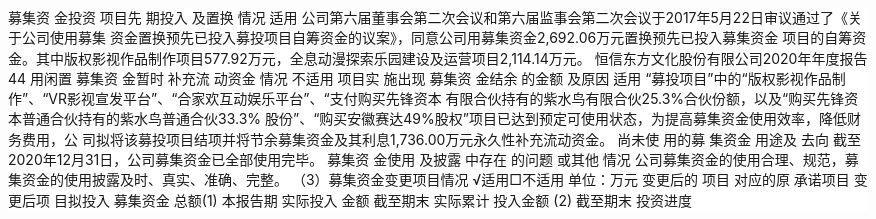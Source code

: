 募集资
金投资
项目先
期投入
及置换
情况
适用
公司第六届董事会第二次会议和第六届监事会第二次会议于2017年5月22日审议通过了《关于公司使用募集
资金置换预先已投入募投项目自筹资金的议案》，同意公司用募集资金2,692.06万元置换预先已投入募集资金
项目的自筹资金。其中版权影视作品制作项目577.92万元，全息动漫探索乐园建设及运营项目2,114.14万元。
恒信东方文化股份有限公司2020年年度报告
44
用闲置
募集资
金暂时
补充流
动资金
情况
不适用
项目实
施出现
募集资
金结余
的金额
及原因
适用
“募投项目”中的“版权影视作品制作”、“VR影视宣发平台”、“合家欢互动娱乐平台”、“支付购买先锋资本
有限合伙持有的紫水鸟有限合伙25.3%合伙份额，以及“购买先锋资本普通合伙持有的紫水鸟普通合伙33.3%
股份”、“购买安徽赛达49%股权”项目已达到预定可使用状态，为提高募集资金使用效率，降低财务费用，公
司拟将该募投项目结项并将节余募集资金及其利息1,736.00万元永久性补充流动资金。
尚未使
用的募
集资金
用途及
去向
截至2020年12月31日，公司募集资金已全部使用完毕。
募集资
金使用
及披露
中存在
的问题
或其他
情况
公司募集资金的使用合理、规范，募集资金的使用披露及时、真实、准确、完整。
（3）募集资金变更项目情况
√适用□不适用
单位：万元
变更后的
项目
对应的原
承诺项目
变更后项
目拟投入
募集资金
总额(1)
本报告期
实际投入
金额
截至期末
实际累计
投入金额
(2)
截至期末
投资进度